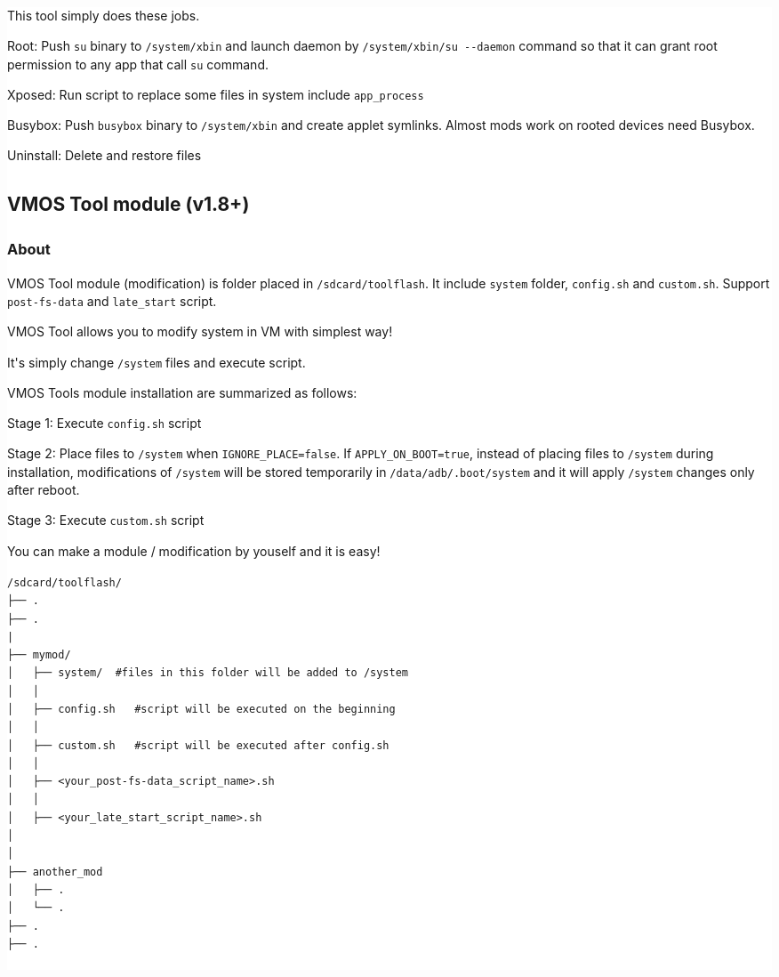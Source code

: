 This tool simply does these jobs.

Root: Push `su` binary to `/system/xbin` and launch daemon by `/system/xbin/su --daemon` command so that it can grant root permission to any app that call `su` command. 

Xposed: Run script to replace some files in system include `app_process`

Busybox: Push `busybox` binary to `/system/xbin` and create applet symlinks. Almost mods work on rooted devices need Busybox.

Uninstall: Delete and restore files

## VMOS Tool module (v1.8+)

### About

VMOS Tool module (modification) is folder placed in `/sdcard/toolflash`. It include `system` folder, `config.sh` and `custom.sh`. Support `post-fs-data` and `late_start` script.

VMOS Tool allows you to modify system in VM with simplest way!

It's simply change `/system` files and execute script.

VMOS Tools module installation are summarized as follows:

Stage 1: Execute `config.sh` script

Stage 2: Place files to `/system` when `IGNORE_PLACE=false`. If `APPLY_ON_BOOT=true`, instead of placing files to `/system` during installation, modifications of `/system` will be stored temporarily in `/data/adb/.boot/system` and it will apply `/system` changes only after reboot.

Stage 3: Execute `custom.sh` script

You can make a module / modification by youself and it is easy!

```
/sdcard/toolflash/
├── .
├── .
|
├── mymod/
│   ├── system/  #files in this folder will be added to /system
│   │
│   ├── config.sh   #script will be executed on the beginning
│   │
│   ├── custom.sh   #script will be executed after config.sh
│   │
│   ├── <your_post-fs-data_script_name>.sh
│   │
│   ├── <your_late_start_script_name>.sh
│
│ 
├── another_mod
│   ├── .
│   └── .
├── .
├── .


```
